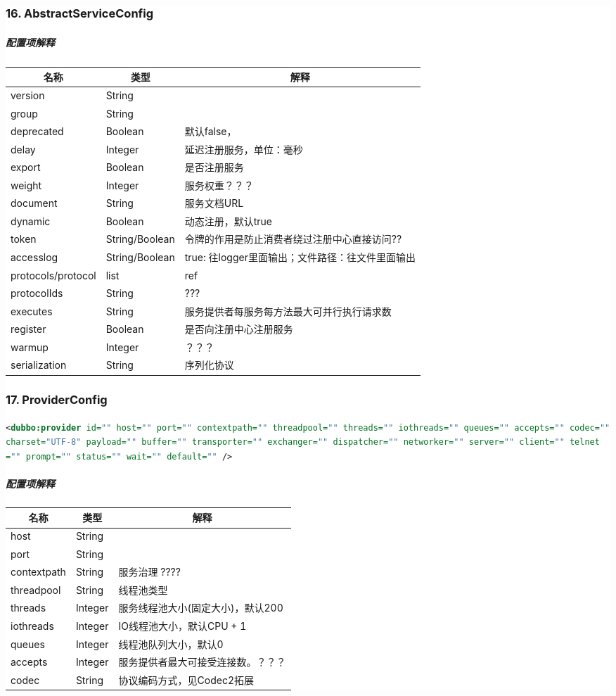 

### 16. AbstractServiceConfig

##### 配置项解释

| 名称          | 类型           | 解释                                             |
| ------------- | -------------- | ------------------------------------------------ |
| version       | String         |                                                  |
| group         | String         |                                                  |
| deprecated    | Boolean        | 默认false，                                      |
| delay         | Integer            | 延迟注册服务，单位：毫秒                         |
| export        | Boolean        | 是否注册服务                                     |
| weight        | Integer            | 服务权重？？？                                   |
| document      | String         | 服务文档URL                                      |
| dynamic       | Boolean        | 动态注册，默认true                               |
| token         | String/Boolean | 令牌的作用是防止消费者绕过注册中心直接访问??     |
| accesslog     | String/Boolean | true: 往logger里面输出；文件路径：往文件里面输出 |
| protocols/protocol | list           | ref                                              |
| protocolIds   | String         | ???                                              |
| executes      | String         | 服务提供者每服务每方法最大可并行执行请求数       |
| register      | Boolean        | 是否向注册中心注册服务                           |
| warmup        | Integer            | ？？？                                           |
| serialization | String         | 序列化协议                                       |



### 17. ProviderConfig

```xml
<dubbo:provider id="" host="" port="" contextpath="" threadpool="" threads="" iothreads="" queues="" accepts="" codec="" charset="UTF-8" payload="" buffer="" transporter="" exchanger="" dispatcher="" networker="" server="" client="" telnet="" prompt="" status="" wait="" default="" />
```

##### 配置项解释

| 名称        | 类型   | 解释 |
| ----------- | ------ | ---- |
| host        | String |      |
| port        | String |      |
| contextpath | String | 服务治理 ???? |
| threadpool  | String | 线程池类型 |
| threads     | Integer    | 服务线程池大小(固定大小)，默认200 |
| iothreads   | Integer | IO线程池大小，默认CPU + 1 |
| queues | Integer | 线程池队列大小，默认0 |
| accepts | Integer | 服务提供者最大可接受连接数。？？？ |
| codec | String | 协议编码方式，见Codec2拓展 |